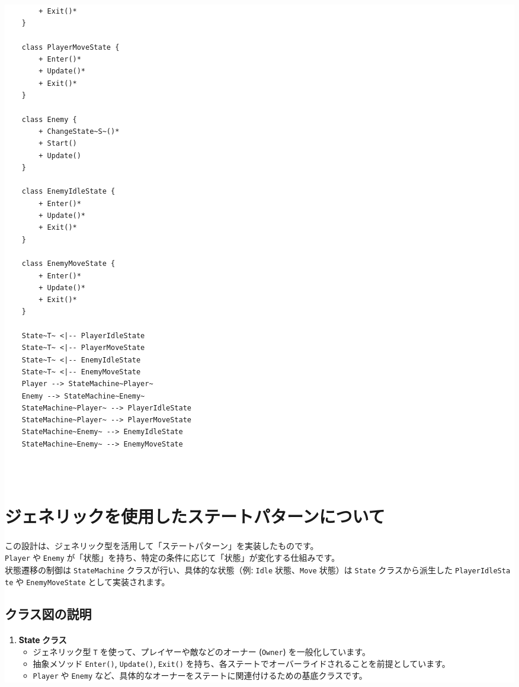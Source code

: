 ```mermaid
        + Exit()*
    }

    class PlayerMoveState {
        + Enter()*
        + Update()*
        + Exit()*
    }

    class Enemy {
        + ChangeState~S~()*
        + Start()
        + Update()
    }

    class EnemyIdleState {
        + Enter()*
        + Update()*
        + Exit()*
    }

    class EnemyMoveState {
        + Enter()*
        + Update()*
        + Exit()*
    }

    State~T~ <|-- PlayerIdleState
    State~T~ <|-- PlayerMoveState
    State~T~ <|-- EnemyIdleState
    State~T~ <|-- EnemyMoveState
    Player --> StateMachine~Player~
    Enemy --> StateMachine~Enemy~
    StateMachine~Player~ --> PlayerIdleState
    StateMachine~Player~ --> PlayerMoveState
    StateMachine~Enemy~ --> EnemyIdleState
    StateMachine~Enemy~ --> EnemyMoveState
```

<br>

<br>

# ジェネリックを使用したステートパターンについて

この設計は、ジェネリック型を活用して「ステートパターン」を実装したものです。  
`Player` や `Enemy` が「状態」を持ち、特定の条件に応じて「状態」が変化する仕組みです。  
状態遷移の制御は `StateMachine` クラスが行い、具体的な状態（例: `Idle` 状態、`Move` 状態）は `State` クラスから派生した `PlayerIdleState` や `EnemyMoveState` として実装されます。

## クラス図の説明
1. **State<T> クラス**
   - ジェネリック型 `T` を使って、プレイヤーや敵などのオーナー (`Owner`) を一般化しています。
   - 抽象メソッド `Enter()`, `Update()`, `Exit()` を持ち、各ステートでオーバーライドされることを前提としています。
   - `Player` や `Enemy` など、具体的なオーナーをステートに関連付けるための基底クラスです。
